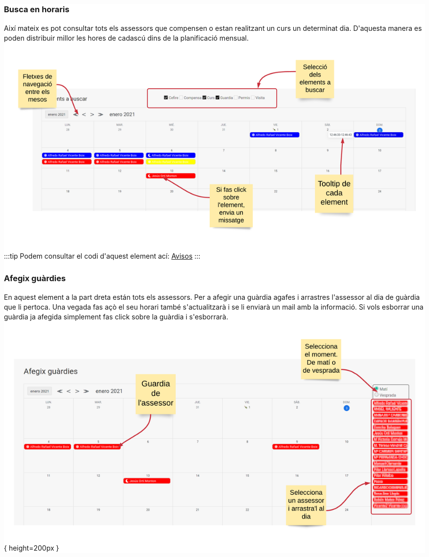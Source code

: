
### Busca en horaris

Així mateix es pot consultar tots els assessors que compensen o estan realitzant un curs un determinat dia. D'aquesta manera es poden distribuir millor les hores de cadascú dins de la planificació mensual.

![Busca en tots els horaris](img/busca_horaris/principal.png)

:::tip
Podem consultar el codi d'aquest element ací: 
[Avisos](https://github.com/alviboi/projecte_ceedcv/blob/main/cefire/resources/js/components/BuscahorariComponent.vue)
:::


### Afegix guàrdies

En aquest element a la part dreta están tots els assessors. Per a afegir una guàrdia agafes i arrastres l'assessor al dia de guàrdia que li pertoca. Una vegada fas açò el seu horari també s'actualitzarà i se li enviarà un mail amb la informació. Si vols esborrar una guàrdia ja afegida simplement fas click sobre la guàrdia i s'esborrarà. 

![Afegir guàrdies](img/afegixguardies/principal.png){ height=200px }